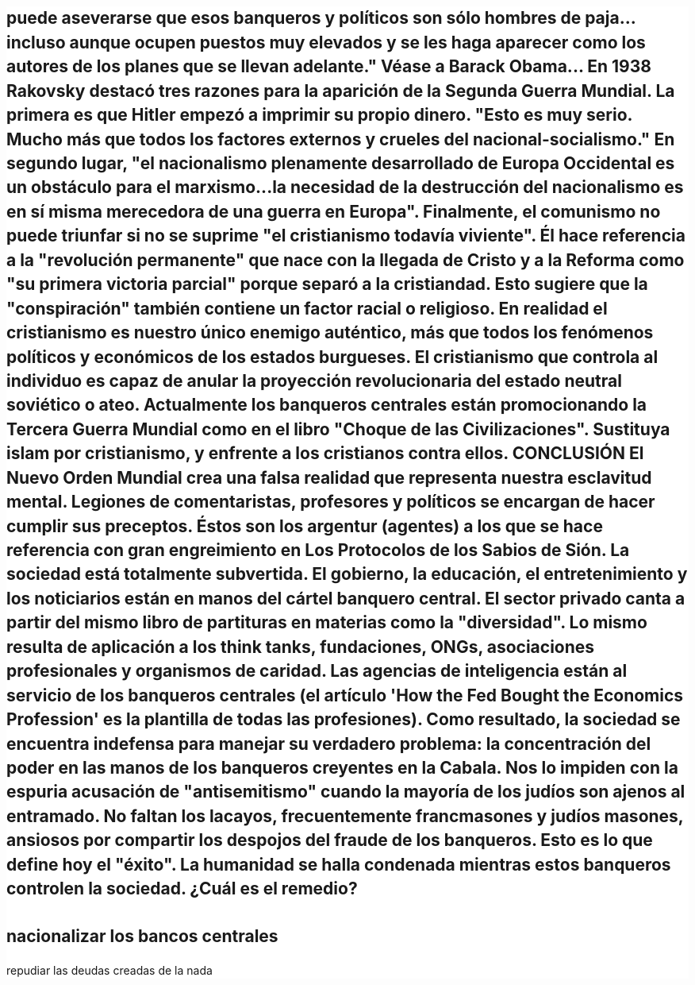 puede aseverarse que esos banqueros y políticos son sólo hombres de
paja... incluso aunque ocupen puestos muy elevados y se les haga
aparecer como los autores de los planes que se llevan adelante."
Véase a
Barack
Obama...
En 1938 Rakovsky destacó tres razones para la aparición de la Segunda Guerra
Mundial. La primera es que Hitler empezó a imprimir su propio dinero.
"Esto es muy serio. Mucho más que todos los
factores externos y crueles del nacional-socialismo."
En segundo lugar,
"el nacionalismo plenamente desarrollado de
Europa Occidental es un obstáculo para el marxismo...la necesidad de la
destrucción del nacionalismo es en sí misma merecedora de una guerra en
Europa".
Finalmente, el comunismo no puede triunfar si no
se suprime "el cristianismo todavía viviente".
Él hace referencia a la "revolución permanente"
que nace con la llegada de Cristo y a la Reforma como "su primera
victoria parcial" porque separó a la cristiandad. Esto sugiere que la
"conspiración" también contiene un factor racial o religioso.
En realidad
el cristianismo es nuestro único enemigo
auténtico, más que todos los fenómenos políticos y económicos de los estados
burgueses. El cristianismo que controla al individuo es capaz de anular la
proyección revolucionaria del estado neutral soviético o ateo.
Actualmente los banqueros centrales están promocionando la Tercera Guerra
Mundial como en el libro "Choque de las Civilizaciones".
Sustituya islam por cristianismo,
y enfrente a los cristianos contra ellos.
CONCLUSIÓN
El
Nuevo Orden Mundial crea una falsa realidad que representa
nuestra esclavitud mental.
Legiones de comentaristas, profesores y
políticos se encargan de hacer cumplir sus preceptos. Éstos son los
argentur (agentes) a los que se hace referencia con gran engreimiento en
Los Protocolos de los Sabios de Sión.
La sociedad está totalmente subvertida. El gobierno, la educación, el
entretenimiento y los noticiarios están en manos del cártel banquero
central. El sector privado canta a partir del mismo libro de partituras en
materias como la "diversidad".
Lo mismo resulta de aplicación a los think
tanks, fundaciones, ONGs, asociaciones profesionales y organismos de
caridad. Las agencias de inteligencia están al servicio de los banqueros
centrales (el artículo 'How
the Fed Bought the Economics Profession' es la plantilla de todas
las profesiones).
Como resultado, la sociedad se encuentra indefensa para manejar su verdadero
problema:
la concentración del poder en las manos de
los banqueros creyentes en la Cabala.
Nos lo impiden con la espuria acusación de
"antisemitismo" cuando la mayoría de los judíos son ajenos al entramado.
No faltan los lacayos, frecuentemente
francmasones y judíos masones, ansiosos por compartir los despojos del
fraude de los banqueros. Esto es lo que define hoy el "éxito".
La humanidad se halla condenada mientras estos banqueros controlen la
sociedad.
¿Cuál es el remedio?
-
nacionalizar los bancos centrales
-
repudiar las deudas creadas de la nada